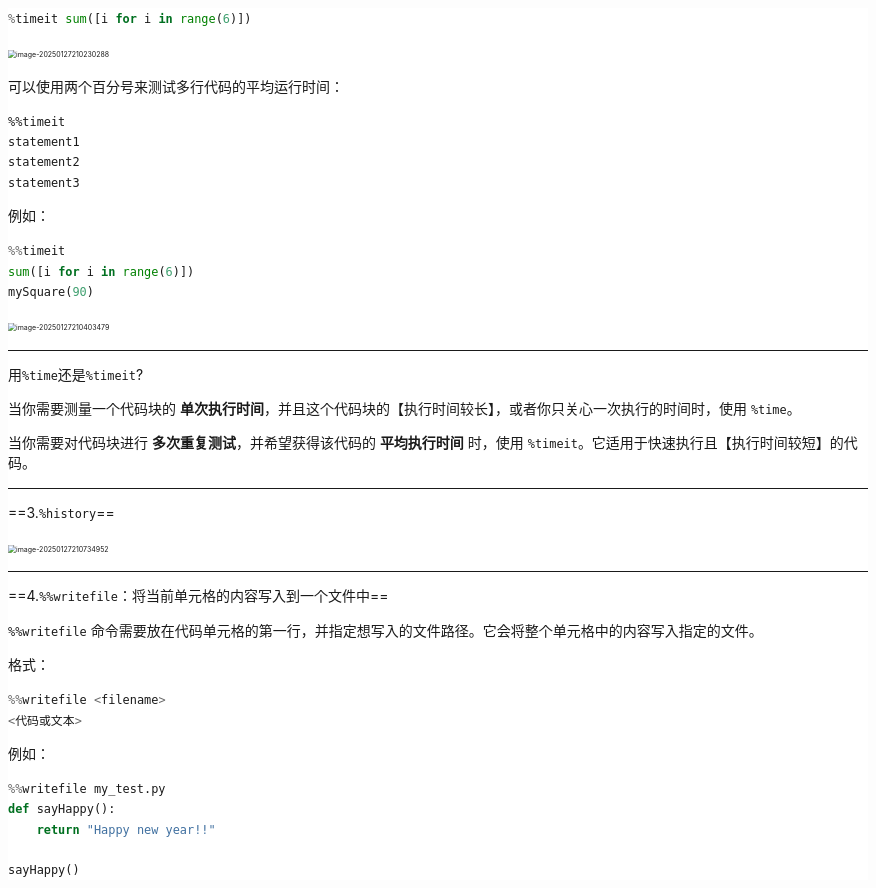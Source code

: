 ```python
%timeit sum([i for i in range(6)])
```

<img src="https://wechat01.oss-cn-hangzhou.aliyuncs.com/img/image-20250127210230288.png" alt="image-20250127210230288" style="zoom:50%;" />

可以使用两个百分号来测试多行代码的平均运行时间：

```
%%timeit
statement1
statement2
statement3
```

例如：

```python
%%timeit 
sum([i for i in range(6)])
mySquare(90)
```

<img src="https://wechat01.oss-cn-hangzhou.aliyuncs.com/img/image-20250127210403479.png" alt="image-20250127210403479" style="zoom:50%;" />

---

用`%time`还是`%timeit`?

当你需要测量一个代码块的 **单次执行时间**，并且这个代码块的【执行时间较长】，或者你只关心一次执行的时间时，使用 `%time`。

当你需要对代码块进行 **多次重复测试**，并希望获得该代码的 **平均执行时间** 时，使用 `%timeit`。它适用于快速执行且【执行时间较短】的代码。

----

==3.`%history`==

<img src="https://wechat01.oss-cn-hangzhou.aliyuncs.com/img/image-20250127210734952.png" alt="image-20250127210734952" style="zoom:50%;" />

---

==4.`%%writefile`：将当前单元格的内容写入到一个文件中==

`%%writefile` 命令需要放在代码单元格的第一行，并指定想写入的文件路径。它会将整个单元格中的内容写入指定的文件。

格式：

```python
%%writefile <filename>
<代码或文本>
```

例如：

```python
%%writefile my_test.py
def sayHappy():
    return "Happy new year!!"

sayHappy()
```
